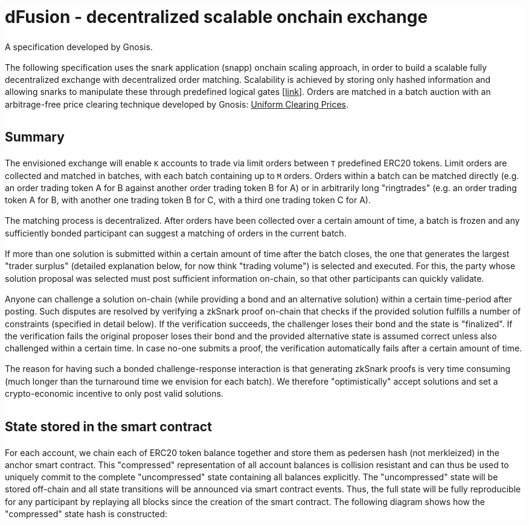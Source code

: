 # dFusion - decentralized scalable onchain exchange



A specification developed by Gnosis.


The following specification uses the snark application (snapp) onchain scaling approach, in order to build a scalable fully decentralized exchange with decentralized order matching. 
Scalability is achieved by storing only hashed information and allowing snarks to manipulate these through predefined logical gates [[link](https://ethresear.ch/t/on-chain-scaling-to-potentially-500-tx-sec-through-mass-tx-validation/3477)].
Orders are matched in a batch auction with an arbitrage-free price clearing technique developed by Gnosis: [Uniform Clearing Prices]( https://github.com/gnosis/dex-research/blob/master/BatchAuctionOptimization/batchauctions.pdf).

## Summary
The envisioned exchange will enable `K` accounts to trade via limit orders between `T` predefined ERC20 tokens.
Limit orders are collected and matched in batches, with each batch containing up to `M` orders. 
Orders within a batch can be matched directly (e.g. an order trading token A for B against another order trading token B for A) or in arbitrarily long "ringtrades" (e.g. an order trading token A for B, with another one trading token B for C, with a third one trading token C for A).

The matching process is decentralized.
After orders have been collected over a certain amount of time, a batch is frozen and any sufficiently bonded participant can suggest a matching of orders in the current batch.

If more than one solution is submitted within a certain amount of time after the batch closes, the one that generates the largest "trader surplus" (detailed explanation below, for now think "trading volume") is selected and executed.
For this, the party whose solution proposal was selected must post sufficient information on-chain, so that other participants can quickly validate.

Anyone can challenge a solution on-chain (while providing a bond and an alternative solution) within a certain time-period after posting.
Such disputes are resolved by verifying a zkSnark proof on-chain that checks if the provided solution fulfills a number of constraints (specified in detail below).
If the verification succeeds, the challenger loses their bond and the state is "finalized". 
If the verification fails the original proposer loses their bond and the provided alternative state is assumed correct unless also challenged within a certain time.
In case no-one submits a proof, the verification automatically fails after a certain amount of time.

The reason for having such a bonded challenge-response interaction is that generating zkSnark proofs is very time consuming (much longer than the turnaround time we envision for each batch).
We therefore "optimistically" accept solutions and set a crypto-economic incentive to only post valid solutions.

## State stored in the smart contract

For each account, we chain each of ERC20 token balance together and store them as pedersen hash (not merkleized) in the anchor smart contract.
This "compressed" representation of all account balances is collision resistant and can thus be used to uniquely commit to the complete "uncompressed" state containing all balances explicitly. 
The "uncompressed" state will be stored off-chain and all state transitions will be announced via smart contract events. 
Thus, the full state will be fully reproducible for any participant by replaying all blocks since the creation of the smart contract. 
The following diagram shows how the "compressed" state hash is constructed:

